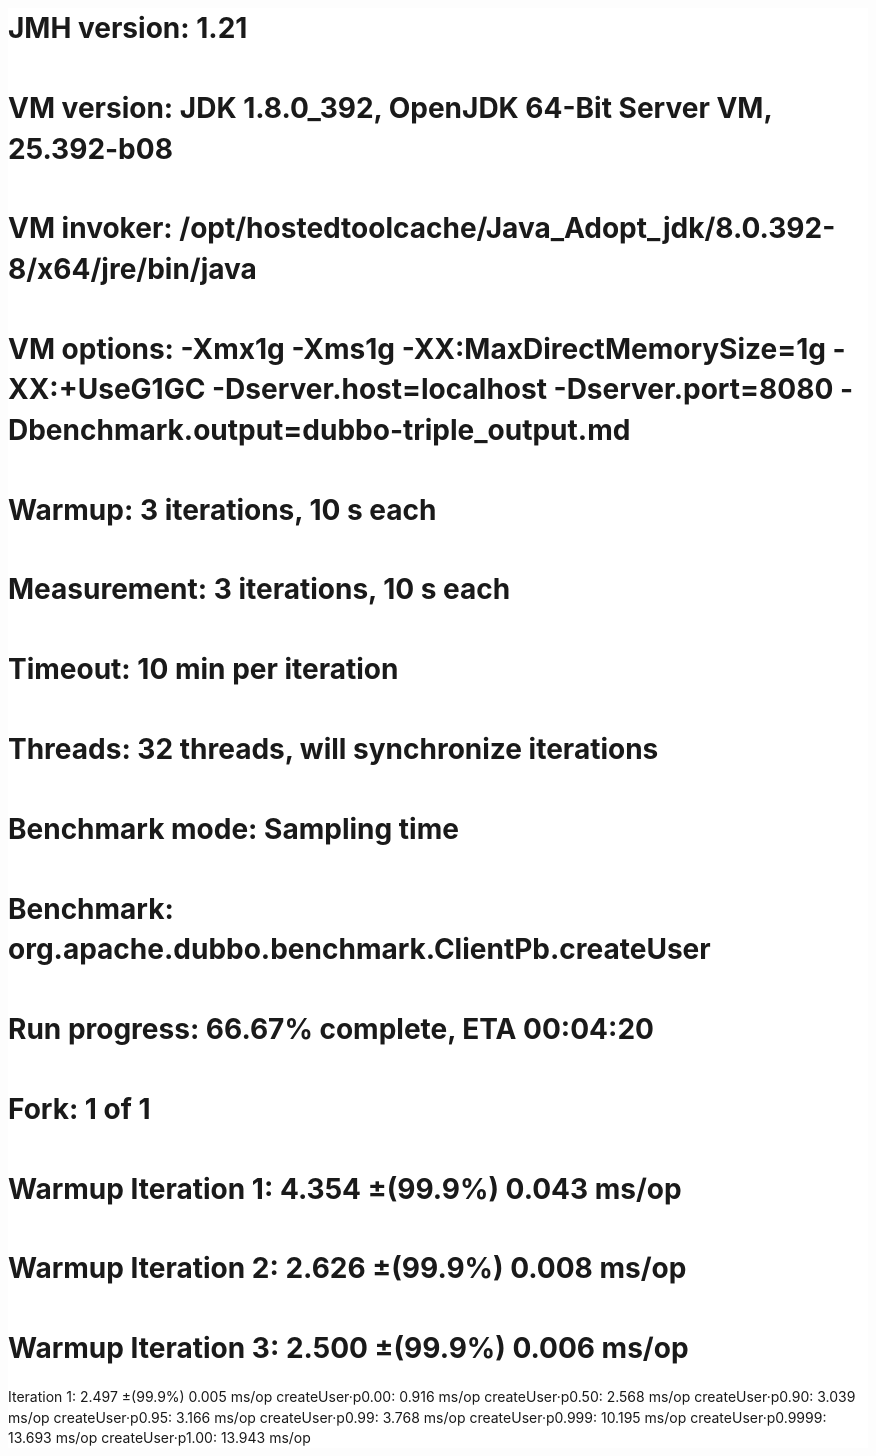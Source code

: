 
# JMH version: 1.21
# VM version: JDK 1.8.0_392, OpenJDK 64-Bit Server VM, 25.392-b08
# VM invoker: /opt/hostedtoolcache/Java_Adopt_jdk/8.0.392-8/x64/jre/bin/java
# VM options: -Xmx1g -Xms1g -XX:MaxDirectMemorySize=1g -XX:+UseG1GC -Dserver.host=localhost -Dserver.port=8080 -Dbenchmark.output=dubbo-triple_output.md
# Warmup: 3 iterations, 10 s each
# Measurement: 3 iterations, 10 s each
# Timeout: 10 min per iteration
# Threads: 32 threads, will synchronize iterations
# Benchmark mode: Sampling time
# Benchmark: org.apache.dubbo.benchmark.ClientPb.createUser

# Run progress: 66.67% complete, ETA 00:04:20
# Fork: 1 of 1
# Warmup Iteration   1: 4.354 ±(99.9%) 0.043 ms/op
# Warmup Iteration   2: 2.626 ±(99.9%) 0.008 ms/op
# Warmup Iteration   3: 2.500 ±(99.9%) 0.006 ms/op
Iteration   1: 2.497 ±(99.9%) 0.005 ms/op
                 createUser·p0.00:   0.916 ms/op
                 createUser·p0.50:   2.568 ms/op
                 createUser·p0.90:   3.039 ms/op
                 createUser·p0.95:   3.166 ms/op
                 createUser·p0.99:   3.768 ms/op
                 createUser·p0.999:  10.195 ms/op
                 createUser·p0.9999: 13.693 ms/op
                 createUser·p1.00:   13.943 ms/op
